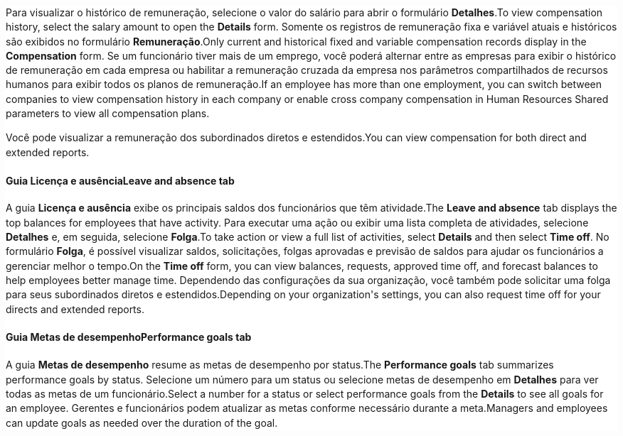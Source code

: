 <span data-ttu-id="c71d7-270">Para visualizar o histórico de remuneração, selecione o valor do salário para abrir o formulário **Detalhes**.</span><span class="sxs-lookup"><span data-stu-id="c71d7-270">To view compensation history, select the salary amount to open the **Details** form.</span></span> <span data-ttu-id="c71d7-271">Somente os registros de remuneração fixa e variável atuais e históricos são exibidos no formulário **Remuneração**.</span><span class="sxs-lookup"><span data-stu-id="c71d7-271">Only current and historical fixed and variable compensation records display in the **Compensation** form.</span></span> <span data-ttu-id="c71d7-272">Se um funcionário tiver mais de um emprego, você poderá alternar entre as empresas para exibir o histórico de remuneração em cada empresa ou habilitar a remuneração cruzada da empresa nos parâmetros compartilhados de recursos humanos para exibir todos os planos de remuneração.</span><span class="sxs-lookup"><span data-stu-id="c71d7-272">If an employee has more than one employment, you can switch between companies to view compensation history in each company or enable cross company compensation in Human Resources Shared parameters to view all compensation plans.</span></span>

<span data-ttu-id="c71d7-273">Você pode visualizar a remuneração dos subordinados diretos e estendidos.</span><span class="sxs-lookup"><span data-stu-id="c71d7-273">You can view compensation for both direct and extended reports.</span></span>

#### <a name="leave-and-absence-tab"></a><span data-ttu-id="c71d7-274">Guia Licença e ausência</span><span class="sxs-lookup"><span data-stu-id="c71d7-274">Leave and absence tab</span></span>

<span data-ttu-id="c71d7-275">A guia **Licença e ausência** exibe os principais saldos dos funcionários que têm atividade.</span><span class="sxs-lookup"><span data-stu-id="c71d7-275">The **Leave and absence** tab displays the top balances for employees that have activity.</span></span> <span data-ttu-id="c71d7-276">Para executar uma ação ou exibir uma lista completa de atividades, selecione **Detalhes** e, em seguida, selecione **Folga**.</span><span class="sxs-lookup"><span data-stu-id="c71d7-276">To take action or view a full list of activities, select **Details** and then select **Time off**.</span></span> <span data-ttu-id="c71d7-277">No formulário **Folga**, é possível visualizar saldos, solicitações, folgas aprovadas e previsão de saldos para ajudar os funcionários a gerenciar melhor o tempo.</span><span class="sxs-lookup"><span data-stu-id="c71d7-277">On the **Time off** form, you can view balances, requests, approved time off, and forecast balances to help employees better manage time.</span></span> <span data-ttu-id="c71d7-278">Dependendo das configurações da sua organização, você também pode solicitar uma folga para seus subordinados diretos e estendidos.</span><span class="sxs-lookup"><span data-stu-id="c71d7-278">Depending on your organization's settings, you can also request time off for your directs and extended reports.</span></span>

#### <a name="performance-goals-tab"></a><span data-ttu-id="c71d7-279">Guia Metas de desempenho</span><span class="sxs-lookup"><span data-stu-id="c71d7-279">Performance goals tab</span></span>

<span data-ttu-id="c71d7-280">A guia **Metas de desempenho** resume as metas de desempenho por status.</span><span class="sxs-lookup"><span data-stu-id="c71d7-280">The **Performance goals** tab summarizes performance goals by status.</span></span> <span data-ttu-id="c71d7-281">Selecione um número para um status ou selecione metas de desempenho em **Detalhes** para ver todas as metas de um funcionário.</span><span class="sxs-lookup"><span data-stu-id="c71d7-281">Select a number for a status or select performance goals from the **Details** to see all goals for an employee.</span></span> <span data-ttu-id="c71d7-282">Gerentes e funcionários podem atualizar as metas conforme necessário durante a meta.</span><span class="sxs-lookup"><span data-stu-id="c71d7-282">Managers and employees can update goals as needed over the duration of the goal.</span></span>
